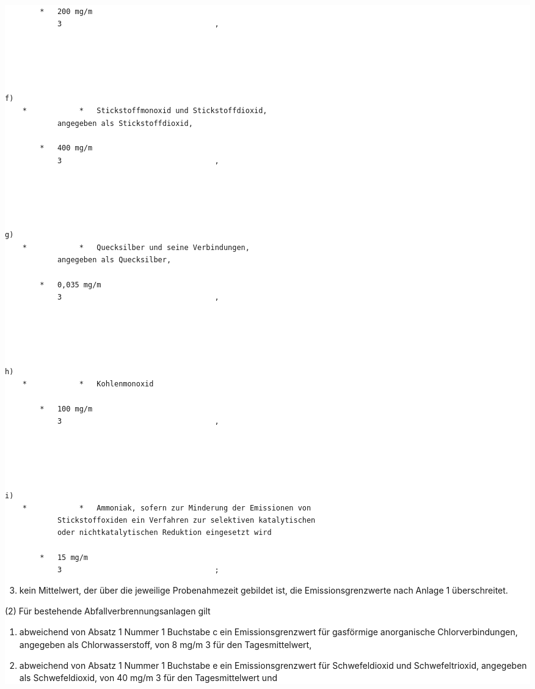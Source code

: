             *   200 mg/m
                3                                   ,





    f)
        *            *   Stickstoffmonoxid und Stickstoffdioxid,
                angegeben als Stickstoffdioxid,

            *   400 mg/m
                3                                   ,





    g)
        *            *   Quecksilber und seine Verbindungen,
                angegeben als Quecksilber,

            *   0,035 mg/m
                3                                   ,





    h)
        *            *   Kohlenmonoxid

            *   100 mg/m
                3                                   ,





    i)
        *            *   Ammoniak, sofern zur Minderung der Emissionen von
                Stickstoffoxiden ein Verfahren zur selektiven katalytischen
                oder nichtkatalytischen Reduktion eingesetzt wird

            *   15 mg/m
                3                                   ;








3.  kein Mittelwert, der über die jeweilige Probenahmezeit gebildet ist,
    die Emissionsgrenzwerte nach Anlage 1 überschreitet.




(2) Für bestehende Abfallverbrennungsanlagen gilt

1.  abweichend von Absatz 1 Nummer 1 Buchstabe c ein Emissionsgrenzwert
    für gasförmige anorganische Chlorverbindungen, angegeben als
    Chlorwasserstoff, von 8 mg/m
    3                    für den Tagesmittelwert,


2.  abweichend von Absatz 1 Nummer 1 Buchstabe e ein Emissionsgrenzwert
    für Schwefeldioxid und Schwefeltrioxid, angegeben als Schwefeldioxid,
    von 40 mg/m
    3                    für den Tagesmittelwert und
